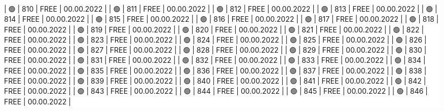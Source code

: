 | :green_circle:  | 810 | FREE | 00.00.2022 |
| :green_circle:  | 811 | FREE | 00.00.2022 |
| :green_circle:  | 812 | FREE | 00.00.2022 |
| :green_circle:  | 813 | FREE | 00.00.2022 |
| :green_circle:  | 814 | FREE | 00.00.2022 |
| :green_circle:  | 815 | FREE | 00.00.2022 |
| :green_circle:  | 816 | FREE | 00.00.2022 |
| :green_circle:  | 817 | FREE | 00.00.2022 |
| :green_circle:  | 818 | FREE | 00.00.2022 |
| :green_circle:  | 819 | FREE | 00.00.2022 |
| :green_circle:  | 820 | FREE | 00.00.2022 |
| :green_circle:  | 821 | FREE | 00.00.2022 |
| :green_circle:  | 822 | FREE | 00.00.2022 |
| :green_circle:  | 823 | FREE | 00.00.2022 |
| :green_circle:  | 824 | FREE | 00.00.2022 |
| :green_circle:  | 825 | FREE | 00.00.2022 |
| :green_circle:  | 826 | FREE | 00.00.2022 |
| :green_circle:  | 827 | FREE | 00.00.2022 |
| :green_circle:  | 828 | FREE | 00.00.2022 |
| :green_circle:  | 829 | FREE | 00.00.2022 |
| :green_circle:  | 830 | FREE | 00.00.2022 |
| :green_circle:  | 831 | FREE | 00.00.2022 |
| :green_circle:  | 832 | FREE | 00.00.2022 |
| :green_circle:  | 833 | FREE | 00.00.2022 |
| :green_circle:  | 834 | FREE | 00.00.2022 |
| :green_circle:  | 835 | FREE | 00.00.2022 |
| :green_circle:  | 836 | FREE | 00.00.2022 |
| :green_circle:  | 837 | FREE | 00.00.2022 |
| :green_circle:  | 838 | FREE | 00.00.2022 |
| :green_circle:  | 839 | FREE | 00.00.2022 |
| :green_circle:  | 840 | FREE | 00.00.2022 |
| :green_circle:  | 841 | FREE | 00.00.2022 |
| :green_circle:  | 842 | FREE | 00.00.2022 |
| :green_circle:  | 843 | FREE | 00.00.2022 |
| :green_circle:  | 844 | FREE | 00.00.2022 |
| :green_circle:  | 845 | FREE | 00.00.2022 |
| :green_circle:  | 846 | FREE | 00.00.2022 |